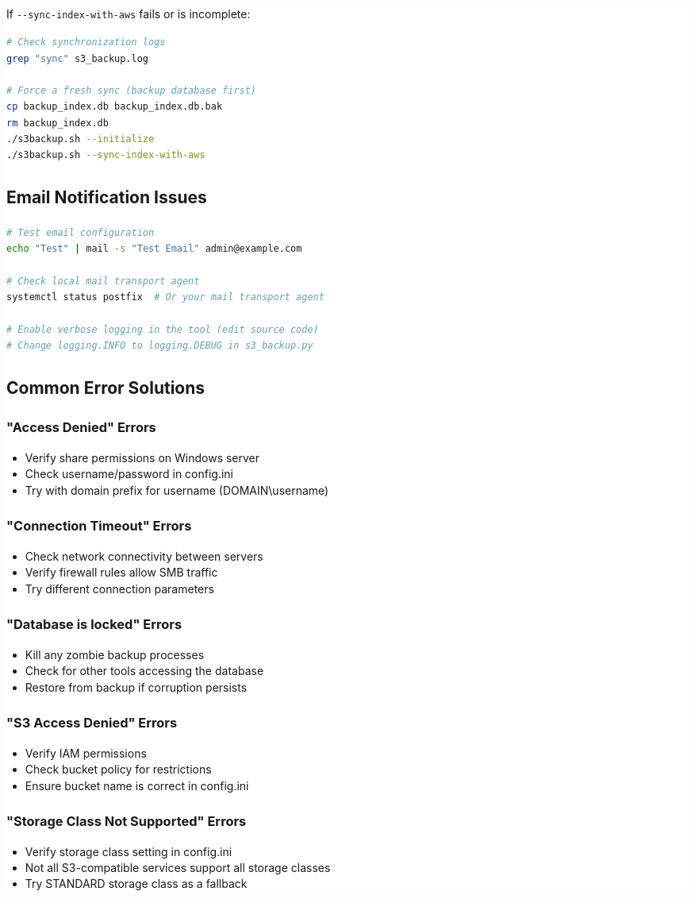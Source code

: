 If `--sync-index-with-aws` fails or is incomplete:

```bash
# Check synchronization logs
grep "sync" s3_backup.log

# Force a fresh sync (backup database first)
cp backup_index.db backup_index.db.bak
rm backup_index.db
./s3backup.sh --initialize
./s3backup.sh --sync-index-with-aws
```

## Email Notification Issues

```bash
# Test email configuration
echo "Test" | mail -s "Test Email" admin@example.com

# Check local mail transport agent
systemctl status postfix  # Or your mail transport agent

# Enable verbose logging in the tool (edit source code)
# Change logging.INFO to logging.DEBUG in s3_backup.py
```

## Common Error Solutions

### "Access Denied" Errors
- Verify share permissions on Windows server
- Check username/password in config.ini
- Try with domain prefix for username (DOMAIN\\username)

### "Connection Timeout" Errors
- Check network connectivity between servers
- Verify firewall rules allow SMB traffic
- Try different connection parameters

### "Database is locked" Errors
- Kill any zombie backup processes
- Check for other tools accessing the database
- Restore from backup if corruption persists

### "S3 Access Denied" Errors
- Verify IAM permissions
- Check bucket policy for restrictions
- Ensure bucket name is correct in config.ini

### "Storage Class Not Supported" Errors
- Verify storage class setting in config.ini
- Not all S3-compatible services support all storage classes
- Try STANDARD storage class as a fallback
